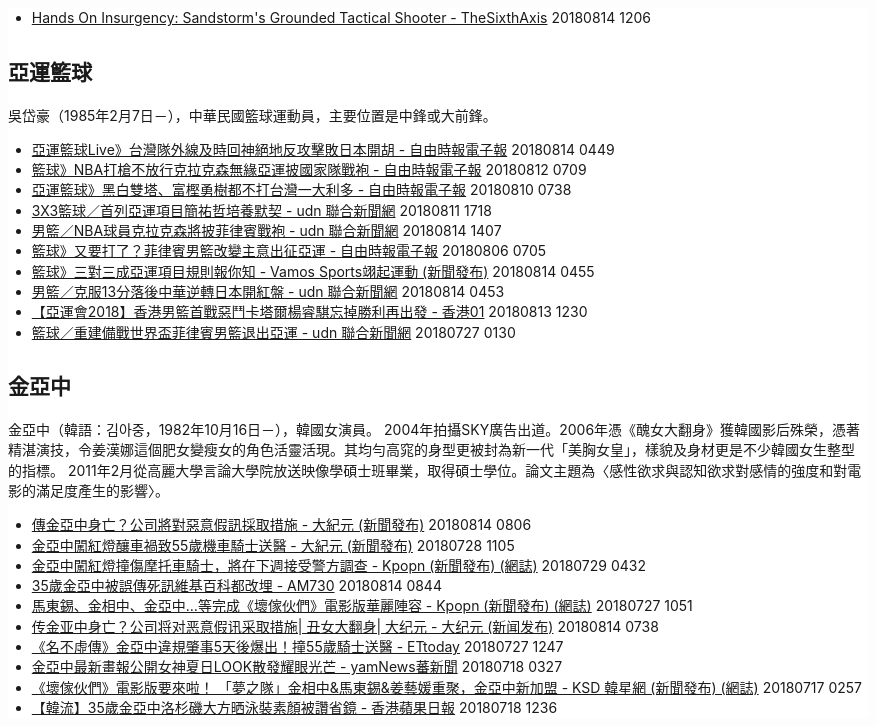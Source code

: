 - [Hands On Insurgency: Sandstorm's Grounded Tactical Shooter - TheSixthAxis](http://www.thesixthaxis.com/2018/08/14/hands-on-insurgency-sandstorms-grounded-tactical-shooter/ "Hands On Insurgency: Sandstorm's Grounded Tactical Shooter - TheSixthAxis") 20180814 1206

## 亞運籃球

吳岱豪（1985年2月7日－），中華民國籃球運動員，主要位置是中鋒或大前鋒。
- [亞運籃球Live》台灣隊外線及時回神絕地反攻擊敗日本開胡 - 自由時報電子報](http://sports.ltn.com.tw/news/breakingnews/2518586 "亞運籃球Live》台灣隊外線及時回神絕地反攻擊敗日本開胡 - 自由時報電子報") 20180814 0449
- [籃球》NBA打槍不放行克拉克森無緣亞運披國家隊戰袍 - 自由時報電子報](http://sports.ltn.com.tw/news/breakingnews/2517021 "籃球》NBA打槍不放行克拉克森無緣亞運披國家隊戰袍 - 自由時報電子報") 20180812 0709
- [亞運籃球》黑白雙塔、富樫勇樹都不打台灣一大利多 - 自由時報電子報](http://sports.ltn.com.tw/news/breakingnews/2515453 "亞運籃球》黑白雙塔、富樫勇樹都不打台灣一大利多 - 自由時報電子報") 20180810 0738
- [3X3籃球／首列亞運項目簡祐哲培養默契 - udn 聯合新聞網](https://udn.com/news/story/11313/3304265 "3X3籃球／首列亞運項目簡祐哲培養默契 - udn 聯合新聞網") 20180811 1718
- [男籃／NBA球員克拉克森將披菲律賓戰袍 - udn 聯合新聞網](https://udn.com/news/story/12393/3309336 "男籃／NBA球員克拉克森將披菲律賓戰袍 - udn 聯合新聞網") 20180814 1407
- [籃球》又要打了？菲律賓男籃改變主意出征亞運 - 自由時報電子報](http://sports.ltn.com.tw/news/breakingnews/2510785 "籃球》又要打了？菲律賓男籃改變主意出征亞運 - 自由時報電子報") 20180806 0705
- [籃球》三對三成亞運項目規則報你知 - Vamos Sports翊起運動 (新聞發布)](http://vamossports.com.tw/?p=17362 "籃球》三對三成亞運項目規則報你知 - Vamos Sports翊起運動 (新聞發布)") 20180814 0455
- [男籃／克服13分落後中華逆轉日本開紅盤 - udn 聯合新聞網](https://udn.com/news/story/12393/3308173?from=udn-catelistnews_ch2 "男籃／克服13分落後中華逆轉日本開紅盤 - udn 聯合新聞網") 20180814 0453
- [【亞運會2018】香港男籃首戰惡鬥卡塔爾楊睿騏忘掉勝利再出發 - 香港01](https://www.hk01.com/%E5%8D%B3%E6%99%82%E9%AB%94%E8%82%B2/222225/%E4%BA%9E%E9%81%8B%E6%9C%83-2018-%E9%A6%99%E6%B8%AF%E7%94%B7%E7%B1%83%E9%A6%96%E6%88%B0%E6%83%A1%E9%AC%A5%E5%8D%A1%E5%A1%94%E7%88%BE-%E6%A5%8A%E7%9D%BF%E9%A8%8F%E5%BF%98%E6%8E%89%E5%8B%9D%E5%88%A9%E5%86%8D%E5%87%BA%E7%99%BC "【亞運會2018】香港男籃首戰惡鬥卡塔爾楊睿騏忘掉勝利再出發 - 香港01") 20180813 1230
- [籃球／重建備戰世界盃菲律賓男籃退出亞運 - udn 聯合新聞網](https://udn.com/news/story/7005/3275277 "籃球／重建備戰世界盃菲律賓男籃退出亞運 - udn 聯合新聞網") 20180727 0130

## 金亞中

金亞中（韓語：김아중，1982年10月16日－），韓國女演員。
2004年拍攝SKY廣告出道。2006年憑《醜女大翻身》獲韓國影后殊榮，憑著精湛演技，令姜漢娜這個肥女變瘦女的角色活靈活現。其均勻高窕的身型更被封為新一代「美胸女皇」，樣貌及身材更是不少韓國女生整型的指標。
2011年2月從高麗大學言論大學院放送映像學碩士班畢業，取得碩士學位。論文主題為〈感性欲求與認知欲求對感情的強度和對電影的滿足度產生的影響〉。
- [傳金亞中身亡？公司將對惡意假訊採取措施 - 大紀元 (新聞發布)](http://www.epochtimes.com/b5/18/8/14/n10637299.htm "傳金亞中身亡？公司將對惡意假訊採取措施 - 大紀元 (新聞發布)") 20180814 0806
- [金亞中闖紅燈釀車禍致55歲機車騎士送醫 - 大紀元 (新聞發布)](http://www.epochtimes.com/b5/18/7/28/n10597441.htm "金亞中闖紅燈釀車禍致55歲機車騎士送醫 - 大紀元 (新聞發布)") 20180728 1105
- [金亞中闖紅燈撞傷摩托車騎士，將在下週接受警方調查 - Kpopn (新聞發布) (網誌)](https://www.kpopn.com/2018/07/29/%E9%87%91%E4%BA%9E%E4%B8%AD%E9%97%96%E7%B4%85%E7%87%88%E6%92%9E%E5%82%B7%E6%91%A9%E6%89%98%E8%BB%8A%E9%A8%8E%E5%A3%AB%EF%BC%8C%E5%B0%87%E5%9C%A8%E4%B8%8B%E9%80%B1%E6%8E%A5%E5%8F%97%E8%AD%A6%E6%96%B9%E8%AA%BF%E6%9F%A5/ "金亞中闖紅燈撞傷摩托車騎士，將在下週接受警方調查 - Kpopn (新聞發布) (網誌)") 20180729 0432
- [35歲金亞中被誤傳死訊維基百科都改埋 - AM730](https://www.am730.com.hk/news/%E5%A8%9B%E6%A8%82/35%E6%AD%B2%E9%87%91%E4%BA%9E%E4%B8%AD%E8%A2%AB%E8%AA%A4%E5%82%B3%E6%AD%BB%E8%A8%8A-%E7%B6%AD%E5%9F%BA%E7%99%BE%E7%A7%91%E9%83%BD%E6%94%B9%E5%9F%8B-137671 "35歲金亞中被誤傳死訊維基百科都改埋 - AM730") 20180814 0844
- [馬東錫、金相中、金亞中…等完成《壞傢伙們》電影版華麗陣容 - Kpopn (新聞發布) (網誌)](https://www.kpopn.com/2018/07/27/%E9%A6%AC%E6%9D%B1%E9%8C%AB%E3%80%81%E9%87%91%E7%9B%B8%E4%B8%AD%E3%80%81%E9%87%91%E4%BA%9E%E4%B8%AD-%E7%AD%89%E5%AE%8C%E6%88%90%E3%80%8A%E5%A3%9E%E5%82%A2%E4%BC%99%E5%80%91%E3%80%8B%E9%9B%BB%E5%BD%B1%E7%89%88%E8%8F%AF%E9%BA%97%E9%99%A3%E5%AE%B9/ "馬東錫、金相中、金亞中…等完成《壞傢伙們》電影版華麗陣容 - Kpopn (新聞發布) (網誌)") 20180727 1051
- [传金亚中身亡？公司将对恶意假讯采取措施| 丑女大翻身| 大纪元 - 大纪元 (新闻发布)](http://www.epochtimes.com/gb/18/8/14/n10637299.htm "传金亚中身亡？公司将对恶意假讯采取措施| 丑女大翻身| 大纪元 - 大纪元 (新闻发布)") 20180814 0738
- [《名不虛傳》金亞中違規肇事5天後爆出！撞55歲騎士送醫 - ETtoday](https://star.ettoday.net/news/1222314 "《名不虛傳》金亞中違規肇事5天後爆出！撞55歲騎士送醫 - ETtoday") 20180727 1247
- [金亞中最新畫報公開女神夏日LOOK散發耀眼光芒 - yamNews蕃新聞](https://n.yam.com/Article/20180718100698 "金亞中最新畫報公開女神夏日LOOK散發耀眼光芒 - yamNews蕃新聞") 20180718 0327
- [《壞傢伙們》電影版要來啦！ 「夢之隊」金相中&馬東錫&姜藝媛重聚，金亞中新加盟 - KSD 韓星網 (新聞發布) (網誌)](https://www.koreastardaily.com/tc/news/107464 "《壞傢伙們》電影版要來啦！ 「夢之隊」金相中&馬東錫&姜藝媛重聚，金亞中新加盟 - KSD 韓星網 (新聞發布) (網誌)") 20180717 0257
- [【韓流】35歲金亞中洛杉磯大方晒泳裝素顏被讚省鏡 - 香港蘋果日報](https://hk.entertainment.appledaily.com/enews/realtime/article/20180718/58456220 "【韓流】35歲金亞中洛杉磯大方晒泳裝素顏被讚省鏡 - 香港蘋果日報") 20180718 1236

